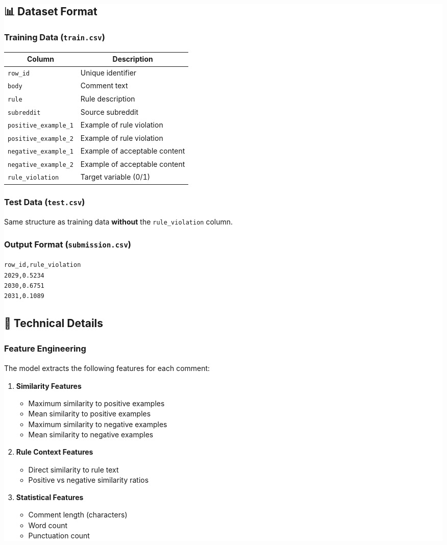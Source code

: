 ## 📊 Dataset Format

### Training Data (`train.csv`)
| Column | Description |
|--------|-------------|
| `row_id` | Unique identifier |
| `body` | Comment text |
| `rule` | Rule description |
| `subreddit` | Source subreddit |
| `positive_example_1` | Example of rule violation |
| `positive_example_2` | Example of rule violation |
| `negative_example_1` | Example of acceptable content |
| `negative_example_2` | Example of acceptable content |
| `rule_violation` | Target variable (0/1) |

### Test Data (`test.csv`)
Same structure as training data **without** the `rule_violation` column.

### Output Format (`submission.csv`)
```csv
row_id,rule_violation
2029,0.5234
2030,0.6751
2031,0.1089
```

## 🔬 Technical Details

### Feature Engineering

The model extracts the following features for each comment:

1. **Similarity Features**
   - Maximum similarity to positive examples
   - Mean similarity to positive examples
   - Maximum similarity to negative examples
   - Mean similarity to negative examples

2. **Rule Context Features**
   - Direct similarity to rule text
   - Positive vs negative similarity ratios

3. **Statistical Features**
   - Comment length (characters)
   - Word count
   - Punctuation count
